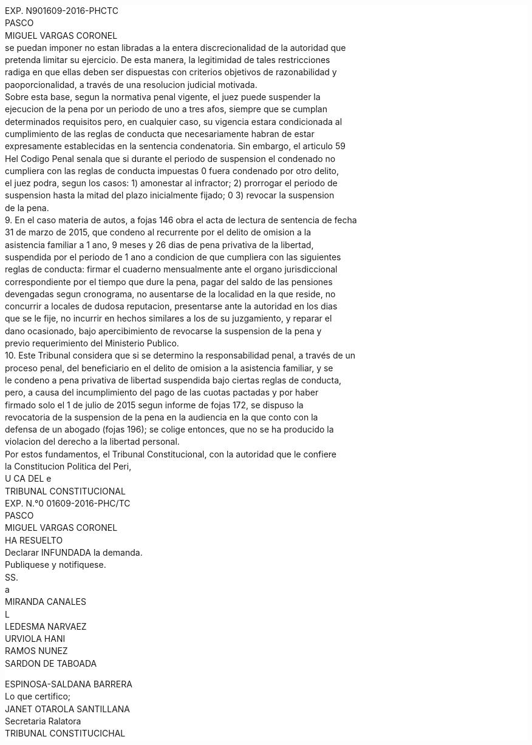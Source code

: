 EXP. N901609-2016-PHCTC  
PASCO  
MIGUEL VARGAS CORONEL  
se puedan imponer no estan libradas a la entera discrecionalidad de la autoridad que  
pretenda limitar su ejercicio. De esta manera, la legitimidad de tales restricciones  
radiga en que ellas deben ser dispuestas con criterios objetivos de razonabilidad y  
paoporcionalidad, a través de una resolucion judicial motivada.  
Sobre esta base, segun la normativa penal vigente, el juez puede suspender la  
ejecucion de la pena por un periodo de uno a tres afos, siempre que se cumplan  
determinados requisitos pero, en cualquier caso, su vigencia estara condicionada al  
cumplimiento de las reglas de conducta que necesariamente habran de estar  
expresamente establecidas en la sentencia condenatoria. Sin embargo, el articulo 59  
Hel Codigo Penal senala que si durante el periodo de suspension el condenado no  
cumpliera con las reglas de conducta impuestas 0 fuera condenado por otro delito,  
el juez podra, segun los casos: 1) amonestar al infractor; 2) prorrogar el periodo de  
suspension hasta la mitad del plazo inicialmente fijado; 0 3) revocar la suspension  
de la pena.  
9. En el caso materia de autos, a fojas 146 obra el acta de lectura de sentencia de fecha  
31 de marzo de 2015, que condeno al recurrente por el delito de omision a la  
asistencia familiar a 1 ano, 9 meses y 26 dias de pena privativa de la libertad,  
suspendida por el periodo de 1 ano a condicion de que cumpliera con las siguientes  
reglas de conducta: firmar el cuaderno mensualmente ante el organo jurisdiccional  
correspondiente por el tiempo que dure la pena, pagar del saldo de las pensiones  
devengadas segun cronograma, no ausentarse de la localidad en la que reside, no  
concurrir a locales de dudosa reputacion, presentarse ante la autoridad en los dias  
que se le fije, no incurrir en hechos similares a los de su juzgamiento, y reparar el  
dano ocasionado, bajo apercibimiento de revocarse la suspension de la pena y  
previo requerimiento del Ministerio Publico.  
10. Este Tribunal considera que si se determino la responsabilidad penal, a través de un  
proceso penal, del beneficiario en el delito de omision a la asistencia familiar, y se  
le condeno a pena privativa de libertad suspendida bajo ciertas reglas de conducta,  
pero, a causa del incumplimiento del pago de las cuotas pactadas y por haber  
firmado solo el 1 de julio de 2015 segun informe de fojas 172, se dispuso la  
revocatoria de la suspension de la pena en la audiencia en la que conto con la  
defensa de un abogado (fojas 196); se colige entonces, que no se ha producido la  
violacion del derecho a la libertad personal.  
Por estos fundamentos, el Tribunal Constitucional, con la autoridad que le confiere  
la Constitucion Politica del Peri,  
U CA DEL e  
TRIBUNAL CONSTITUCIONAL  
EXP. N.°0 01609-2016-PHC/TC  
PASCO  
MIGUEL VARGAS CORONEL  
HA RESUELTO  
Declarar INFUNDADA la demanda.  
Publiquese y notifiquese.  
SS.  
a  
MIRANDA CANALES  
L  
LEDESMA NARVAEZ  
URVIOLA HANI  
RAMOS NUNEZ  
SARDON DE TABOADA  
  
ESPINOSA-SALDANA BARRERA  
Lo que certifico;  
JANET OTAROLA SANTILLANA  
Secretaria Ralatora  
TRIBUNAL CONSTITUCICHAL